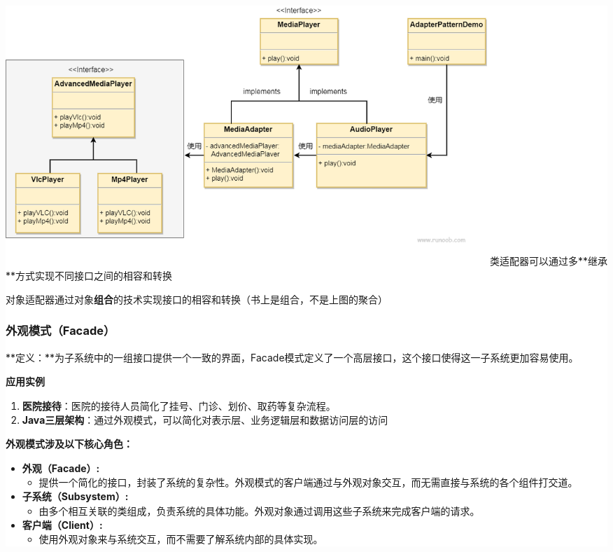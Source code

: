 <img src="/images/2024-11-09/Untitled%2073.png" width="80%" alt="">
</div>
类适配器可以通过多**继承**方式实现不同接口之间的相容和转换

对象适配器通过对象**组合**的技术实现接口的相容和转换（书上是组合，不是上图的聚合）

### **外观模式（Facade）**

**定义：**为子系统中的一组接口提供一个一致的界面，Facade模式定义了一个高层接口，这个接口使得这一子系统更加容易使用。

**应用实例**

1. **医院接待**：医院的接待人员简化了挂号、门诊、划价、取药等复杂流程。
2. **Java三层架构**：通过外观模式，可以简化对表示层、业务逻辑层和数据访问层的访问

**外观模式涉及以下核心角色：**

- **外观（Facade）:**
  - 提供一个简化的接口，封装了系统的复杂性。外观模式的客户端通过与外观对象交互，而无需直接与系统的各个组件打交道。
- **子系统（Subsystem）:**
  - 由多个相互关联的类组成，负责系统的具体功能。外观对象通过调用这些子系统来完成客户端的请求。
- **客户端（Client）:**
  - 使用外观对象来与系统交互，而不需要了解系统内部的具体实现。

<div style="text-align: center;">